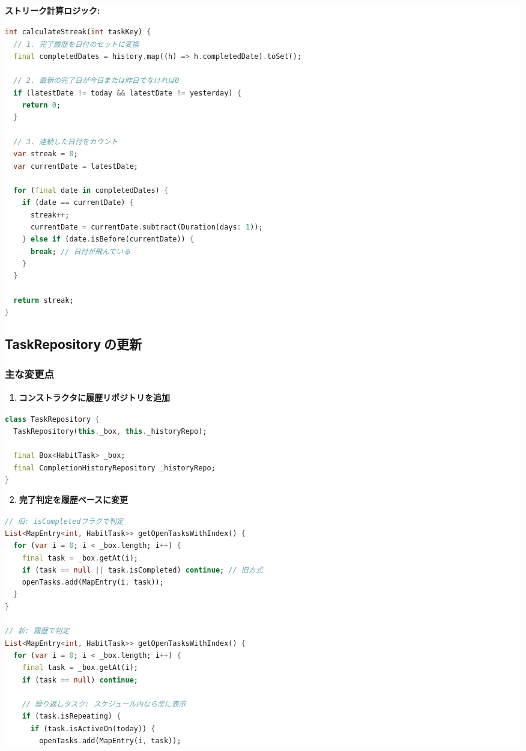 **ストリーク計算ロジック:**

```dart
int calculateStreak(int taskKey) {
  // 1. 完了履歴を日付のセットに変換
  final completedDates = history.map((h) => h.completedDate).toSet();

  // 2. 最新の完了日が今日または昨日でなければ0
  if (latestDate != today && latestDate != yesterday) {
    return 0;
  }

  // 3. 連続した日付をカウント
  var streak = 0;
  var currentDate = latestDate;

  for (final date in completedDates) {
    if (date == currentDate) {
      streak++;
      currentDate = currentDate.subtract(Duration(days: 1));
    } else if (date.isBefore(currentDate)) {
      break; // 日付が飛んでいる
    }
  }

  return streak;
}
```

## TaskRepository の更新

### 主な変更点

1. **コンストラクタに履歴リポジトリを追加**

```dart
class TaskRepository {
  TaskRepository(this._box, this._historyRepo);

  final Box<HabitTask> _box;
  final CompletionHistoryRepository _historyRepo;
}
```

2. **完了判定を履歴ベースに変更**

```dart
// 旧: isCompletedフラグで判定
List<MapEntry<int, HabitTask>> getOpenTasksWithIndex() {
  for (var i = 0; i < _box.length; i++) {
    final task = _box.getAt(i);
    if (task == null || task.isCompleted) continue; // 旧方式
    openTasks.add(MapEntry(i, task));
  }
}

// 新: 履歴で判定
List<MapEntry<int, HabitTask>> getOpenTasksWithIndex() {
  for (var i = 0; i < _box.length; i++) {
    final task = _box.getAt(i);
    if (task == null) continue;

    // 繰り返しタスク: スケジュール内なら常に表示
    if (task.isRepeating) {
      if (task.isActiveOn(today)) {
        openTasks.add(MapEntry(i, task));
```